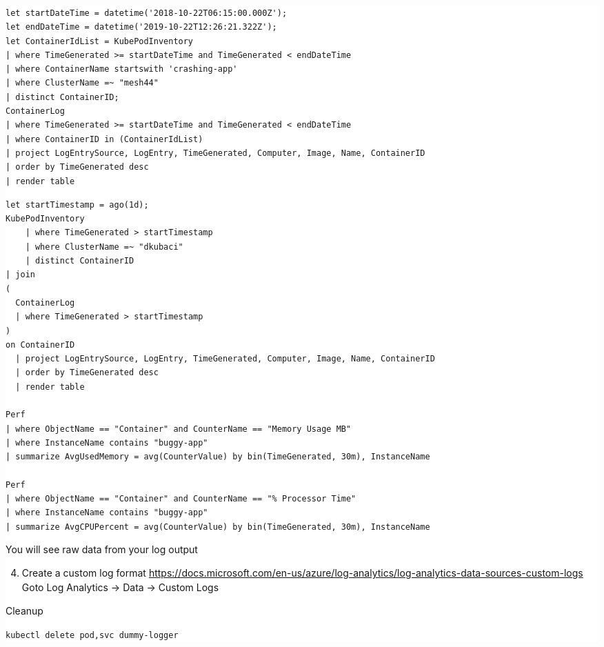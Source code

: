 ```
```

```
let startDateTime = datetime('2018-10-22T06:15:00.000Z');
let endDateTime = datetime('2019-10-22T12:26:21.322Z');
let ContainerIdList = KubePodInventory              
| where TimeGenerated >= startDateTime and TimeGenerated < endDateTime              
| where ContainerName startswith 'crashing-app'              
| where ClusterName =~ "mesh44"                            
| distinct ContainerID;            
ContainerLog            
| where TimeGenerated >= startDateTime and TimeGenerated < endDateTime            
| where ContainerID in (ContainerIdList)            
| project LogEntrySource, LogEntry, TimeGenerated, Computer, Image, Name, ContainerID            
| order by TimeGenerated desc            
| render table
```

```
let startTimestamp = ago(1d);
KubePodInventory
    | where TimeGenerated > startTimestamp
    | where ClusterName =~ "dkubaci"
    | distinct ContainerID
| join
(
  ContainerLog
  | where TimeGenerated > startTimestamp
)
on ContainerID
  | project LogEntrySource, LogEntry, TimeGenerated, Computer, Image, Name, ContainerID
  | order by TimeGenerated desc
  | render table

Perf 
| where ObjectName == "Container" and CounterName == "Memory Usage MB"
| where InstanceName contains "buggy-app" 
| summarize AvgUsedMemory = avg(CounterValue) by bin(TimeGenerated, 30m), InstanceName

Perf
| where ObjectName == "Container" and CounterName == "% Processor Time"
| where InstanceName contains "buggy-app" 
| summarize AvgCPUPercent = avg(CounterValue) by bin(TimeGenerated, 30m), InstanceName
```
You will see raw data from your log output

4. Create a custom log format
https://docs.microsoft.com/en-us/azure/log-analytics/log-analytics-data-sources-custom-logs 
Goto Log Analytics -> Data -> Custom Logs


Cleanup
```
kubectl delete pod,svc dummy-logger
```
